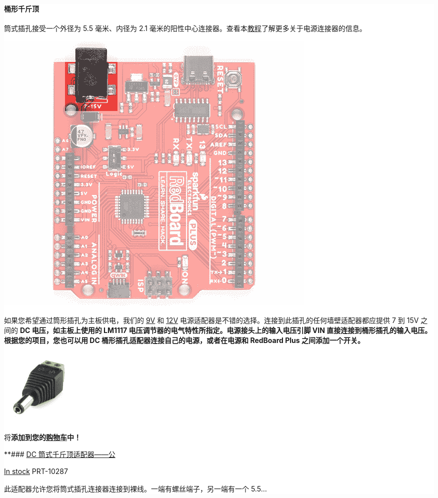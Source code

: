 #### 桶形千斤顶

筒式插孔接受一个外径为 5.5 毫米、内径为 2.1 毫米的阳性中心连接器。查看本[教程](https://learn.sparkfun.com/tutorials/connector-basics#power-connectors)了解更多关于电源连接器的信息。

[![alt text](img/7ee03401d0de2ae2f60f1e4fc095ebeb.png)](https://cdn.sparkfun.com/assets/learn_tutorials/1/7/5/8/18158-SparkFun_RedBoard_Plus_Barrel_Jack_Power.jpg)

如果您希望通过筒形插孔为主板供电，我们的 [9V](https://www.sparkfun.com/products/15314) 和 [12V](https://www.sparkfun.com/products/15313) 电源适配器是不错的选择。连接到此插孔的任何墙壁适配器都应提供 7 到 15V 之间的 **DC 电压，如主板上使用的 LM1117 电压调节器的电气特性所指定。电源接头上的输入电压引脚 VIN 直接连接到桶形插孔的输入电压。根据您的项目，您也可以用 DC 桶形插孔适配器连接自己的电源，或者在电源和 RedBoard Plus 之间添加一个开关。**

[![DC Barrel Jack Adapter - Male](img/b0a1847b2681411deabe7320d02623f4.png)](https://www.sparkfun.com/products/10287) 

将**添加到您的[购物车](https://www.sparkfun.com/cart)中！**

 **### [DC 筒式千斤顶适配器——公](https://www.sparkfun.com/products/10287)

[In stock](https://learn.sparkfun.com/static/bubbles/ "in stock") PRT-10287

此适配器允许您将筒式插孔连接器连接到裸线。一端有螺丝端子，另一端有一个 5.5…
